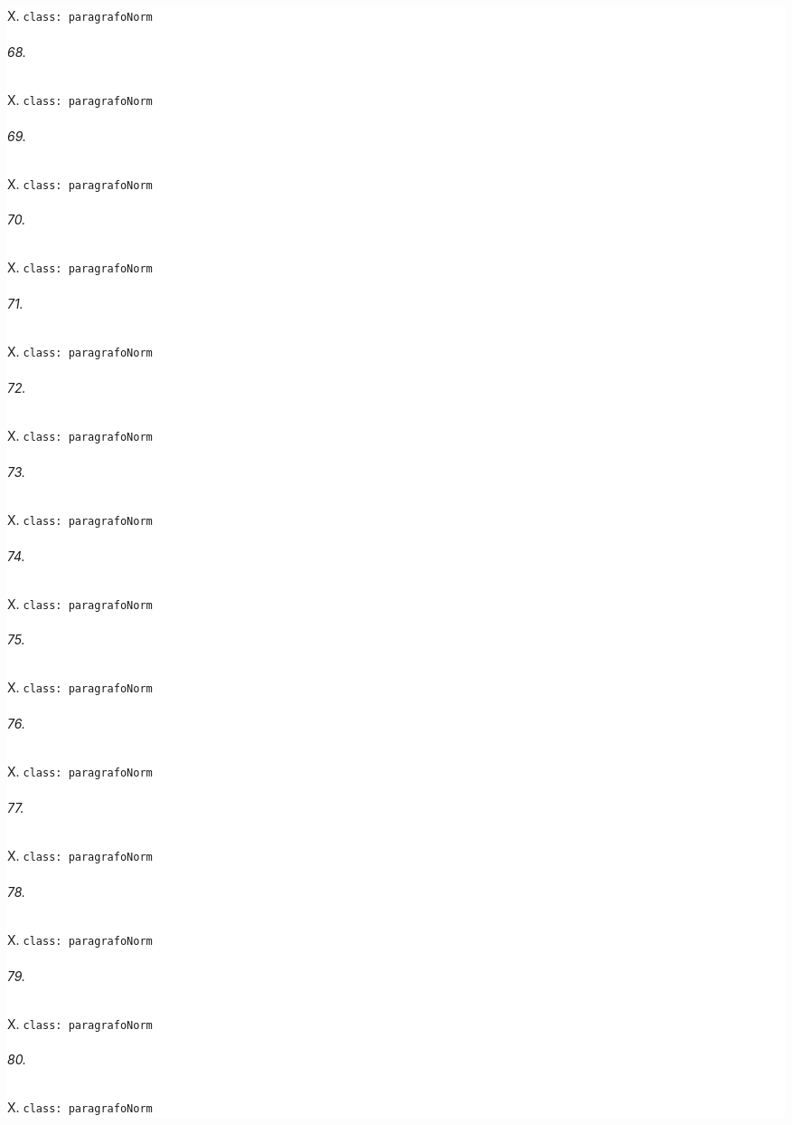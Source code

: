 X. `class: paragrafoNorm`


###### 68.

X. `class: paragrafoNorm`


###### 69.

X. `class: paragrafoNorm`


###### 70.

X. `class: paragrafoNorm`


###### 71.

X. `class: paragrafoNorm`


###### 72.

X. `class: paragrafoNorm`


###### 73.

X. `class: paragrafoNorm`


###### 74.

X. `class: paragrafoNorm`


###### 75.

X. `class: paragrafoNorm`


###### 76.

X. `class: paragrafoNorm`


###### 77.

X. `class: paragrafoNorm`


###### 78.

X. `class: paragrafoNorm`


###### 79.

X. `class: paragrafoNorm`


###### 80.

X. `class: paragrafoNorm`
